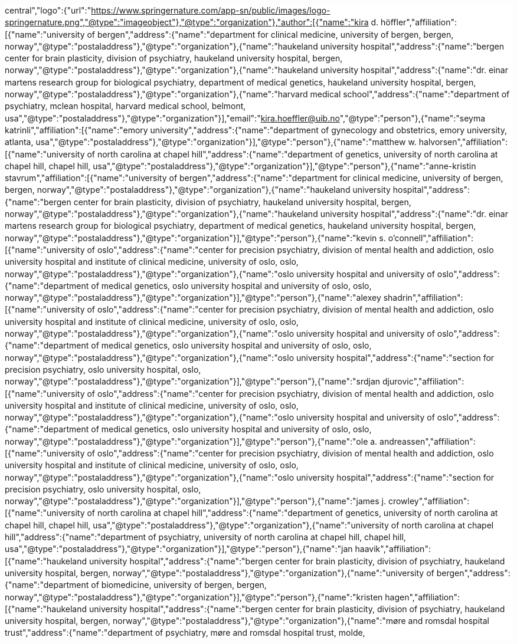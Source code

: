 central","logo":{"url":"https://www.springernature.com/app-sn/public/images/logo-springernature.png","@type":"imageobject"},"@type":"organization"},"author":[{"name":"kira d. höffler","affiliation":[{"name":"university of bergen","address":{"name":"department for clinical medicine, university of bergen, bergen, norway","@type":"postaladdress"},"@type":"organization"},{"name":"haukeland university hospital","address":{"name":"bergen center for brain plasticity, division of psychiatry, haukeland university hospital, bergen, norway","@type":"postaladdress"},"@type":"organization"},{"name":"haukeland university hospital","address":{"name":"dr. einar martens research group for biological psychiatry, department of medical genetics, haukeland university hospital, bergen, norway","@type":"postaladdress"},"@type":"organization"},{"name":"harvard medical school","address":{"name":"department of psychiatry, mclean hospital, harvard medical school, belmont, usa","@type":"postaladdress"},"@type":"organization"}],"email":"kira.hoeffler@uib.no","@type":"person"},{"name":"seyma katrinli","affiliation":[{"name":"emory university","address":{"name":"department of gynecology and obstetrics, emory university, atlanta, usa","@type":"postaladdress"},"@type":"organization"}],"@type":"person"},{"name":"matthew w. halvorsen","affiliation":[{"name":"university of north carolina at chapel hill","address":{"name":"department of genetics, university of north carolina at chapel hill, chapel hill, usa","@type":"postaladdress"},"@type":"organization"}],"@type":"person"},{"name":"anne-kristin stavrum","affiliation":[{"name":"university of bergen","address":{"name":"department for clinical medicine, university of bergen, bergen, norway","@type":"postaladdress"},"@type":"organization"},{"name":"haukeland university hospital","address":{"name":"bergen center for brain plasticity, division of psychiatry, haukeland university hospital, bergen, norway","@type":"postaladdress"},"@type":"organization"},{"name":"haukeland university hospital","address":{"name":"dr. einar martens research group for biological psychiatry, department of medical genetics, haukeland university hospital, bergen, norway","@type":"postaladdress"},"@type":"organization"}],"@type":"person"},{"name":"kevin s. o’connell","affiliation":[{"name":"university of oslo","address":{"name":"center for precision psychiatry, division of mental health and addiction, oslo university hospital and institute of clinical medicine, university of oslo, oslo, norway","@type":"postaladdress"},"@type":"organization"},{"name":"oslo university hospital and university of oslo","address":{"name":"department of medical genetics, oslo university hospital and university of oslo, oslo, norway","@type":"postaladdress"},"@type":"organization"}],"@type":"person"},{"name":"alexey shadrin","affiliation":[{"name":"university of oslo","address":{"name":"center for precision psychiatry, division of mental health and addiction, oslo university hospital and institute of clinical medicine, university of oslo, oslo, norway","@type":"postaladdress"},"@type":"organization"},{"name":"oslo university hospital and university of oslo","address":{"name":"department of medical genetics, oslo university hospital and university of oslo, oslo, norway","@type":"postaladdress"},"@type":"organization"},{"name":"oslo university hospital","address":{"name":"section for precision psychiatry, oslo university hospital, oslo, norway","@type":"postaladdress"},"@type":"organization"}],"@type":"person"},{"name":"srdjan djurovic","affiliation":[{"name":"university of oslo","address":{"name":"center for precision psychiatry, division of mental health and addiction, oslo university hospital and institute of clinical medicine, university of oslo, oslo, norway","@type":"postaladdress"},"@type":"organization"},{"name":"oslo university hospital and university of oslo","address":{"name":"department of medical genetics, oslo university hospital and university of oslo, oslo, norway","@type":"postaladdress"},"@type":"organization"}],"@type":"person"},{"name":"ole a. andreassen","affiliation":[{"name":"university of oslo","address":{"name":"center for precision psychiatry, division of mental health and addiction, oslo university hospital and institute of clinical medicine, university of oslo, oslo, norway","@type":"postaladdress"},"@type":"organization"},{"name":"oslo university hospital","address":{"name":"section for precision psychiatry, oslo university hospital, oslo, norway","@type":"postaladdress"},"@type":"organization"}],"@type":"person"},{"name":"james j. crowley","affiliation":[{"name":"university of north carolina at chapel hill","address":{"name":"department of genetics, university of north carolina at chapel hill, chapel hill, usa","@type":"postaladdress"},"@type":"organization"},{"name":"university of north carolina at chapel hill","address":{"name":"department of psychiatry, university of north carolina at chapel hill, chapel hill, usa","@type":"postaladdress"},"@type":"organization"}],"@type":"person"},{"name":"jan haavik","affiliation":[{"name":"haukeland university hospital","address":{"name":"bergen center for brain plasticity, division of psychiatry, haukeland university hospital, bergen, norway","@type":"postaladdress"},"@type":"organization"},{"name":"university of bergen","address":{"name":"department of biomedicine, university of bergen, bergen, norway","@type":"postaladdress"},"@type":"organization"}],"@type":"person"},{"name":"kristen hagen","affiliation":[{"name":"haukeland university hospital","address":{"name":"bergen center for brain plasticity, division of psychiatry, haukeland university hospital, bergen, norway","@type":"postaladdress"},"@type":"organization"},{"name":"møre and romsdal hospital trust","address":{"name":"department of psychiatry, møre and romsdal hospital trust, molde,